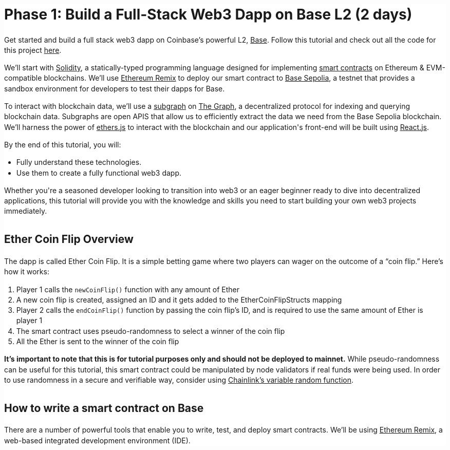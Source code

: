 # Phase 1: Build a Full-Stack Web3 Dapp on Base L2 (2 days)

Get started and build a full stack web3 dapp on Coinbase’s powerful L2, [Base](https://www.base.org/). Follow this tutorial and check out all the code for this project [here](https://github.com/MichaelMacaulay/Tutorial-Ether-Coin-Flip).

We’ll start with [Solidity](https://docs.soliditylang.org/en/v0.8.20/), a statically-typed programming language designed for implementing [smart contracts](https://ethereum.org/en/developers/docs/smart-contracts/#:~:text=A%20%22smart%20contract%22%20is%20simply,a%20type%20of%20Ethereum%20account.) on Ethereum & EVM-compatible blockchains. We’ll use [Ethereum Remix](https://remix.ethereum.org/) to deploy our smart contract to [Base Sepolia](https://sepolia.dev/), a testnet that provides a sandbox environment for developers to test their dapps for Base.

To interact with blockchain data, we’ll use a [subgraph](https://thegraph.com/docs/en/developing/developer-faqs/#1-what-is-a-subgraph) on [The Graph](https://thegraph.com/docs/en/network/overview/), a decentralized protocol for indexing and querying blockchain data. Subgraphs are open APIS that allow us to efficiently extract the data we need from the Base Sepolia blockchain. We’ll harness the power of [ethers.js](http://ethers.js/) to interact with the blockchain and our application's front-end will be built using [React.js](http://react.js/).

By the end of this tutorial, you will:

- Fully understand these technologies.
- Use them to create a fully functional web3 dapp.

Whether you're a seasoned developer looking to transition into web3 or an eager beginner ready to dive into decentralized applications, this tutorial will provide you with the knowledge and skills you need to start building your own web3 projects immediately.

## Ether Coin Flip Overview

The dapp is called Ether Coin Flip. It is a simple betting game where two players can wager on the outcome of a “coin flip.” Here’s how it works:

1.  Player 1 calls the `newCoinFlip()` function with any amount of Ether
2.  A new coin flip is created, assigned an ID and it gets added to the EtherCoinFlipStructs mapping
3.  Player 2 calls the `endCoinFlip()` function by passing the coin flip’s ID, and is required to use the same amount of Ether is player 1
4.  The smart contract uses pseudo-randomness to select a winner of the coin flip
5.  All the Ether is sent to the winner of the coin flip

**It’s important to note that this is for tutorial purposes only and should not be deployed to mainnet.** While pseudo-randomness can be useful for this tutorial, this smart contract could be manipulated by node validators if real funds were being used. In order to use randomness in a secure and verifiable way, consider using [Chainlink’s variable random function](https://docs.chain.link/vrf).

## How to write a smart contract on Base

There are a number of powerful tools that enable you to write, test, and deploy smart contracts. We’ll be using [Ethereum Remix](https://remix.ethereum.org/), a web-based integrated development environment (IDE).
